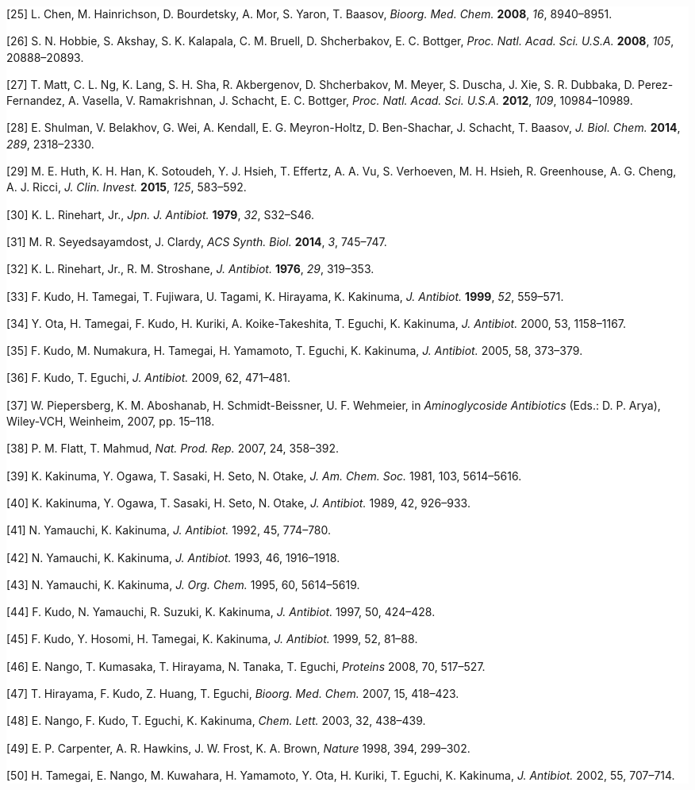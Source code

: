 [25] L. Chen, M. Hainrichson, D. Bourdetsky, A. Mor, S. Yaron, T. Baasov, *Bioorg. Med. Chem.* **2008**, *16*, 8940–8951.

[26] S. N. Hobbie, S. Akshay, S. K. Kalapala, C. M. Bruell, D. Shcherbakov, E. C. Bottger, *Proc. Natl. Acad. Sci. U.S.A.* **2008**, *105*, 20888–20893.

[27] T. Matt, C. L. Ng, K. Lang, S. H. Sha, R. Akbergenov, D. Shcherbakov, M. Meyer, S. Duscha, J. Xie, S. R. Dubbaka, D. Perez-Fernandez, A. Vasella, V. Ramakrishnan, J. Schacht, E. C. Bottger, *Proc. Natl. Acad. Sci. U.S.A.* **2012**, *109*, 10984–10989.

[28] E. Shulman, V. Belakhov, G. Wei, A. Kendall, E. G. Meyron-Holtz, D. Ben-Shachar, J. Schacht, T. Baasov, *J. Biol. Chem.* **2014**, *289*, 2318–2330.

[29] M. E. Huth, K. H. Han, K. Sotoudeh, Y. J. Hsieh, T. Effertz, A. A. Vu, S. Verhoeven, M. H. Hsieh, R. Greenhouse, A. G. Cheng, A. J. Ricci, *J. Clin. Invest.* **2015**, *125*, 583–592.

[30] K. L. Rinehart, Jr., *Jpn. J. Antibiot.* **1979**, *32*, S32–S46.

[31] M. R. Seyedsayamdost, J. Clardy, *ACS Synth. Biol.* **2014**, *3*, 745–747.

[32] K. L. Rinehart, Jr., R. M. Stroshane, *J. Antibiot.* **1976**, *29*, 319–353.

[33] F. Kudo, H. Tamegai, T. Fujiwara, U. Tagami, K. Hirayama, K. Kakinuma, *J. Antibiot.* **1999**, *52*, 559–571.

[34] Y. Ota, H. Tamegai, F. Kudo, H. Kuriki, A. Koike-Takeshita, T. Eguchi, K. Kakinuma, *J. Antibiot.* 2000, 53, 1158–1167.

[35] F. Kudo, M. Numakura, H. Tamegai, H. Yamamoto, T. Eguchi, K. Kakinuma, *J. Antibiot.* 2005, 58, 373–379.

[36] F. Kudo, T. Eguchi, *J. Antibiot.* 2009, 62, 471–481.

[37] W. Piepersberg, K. M. Aboshanab, H. Schmidt-Beissner, U. F. Wehmeier, in *Aminoglycoside Antibiotics* (Eds.: D. P. Arya), Wiley-VCH, Weinheim, 2007, pp. 15–118.

[38] P. M. Flatt, T. Mahmud, *Nat. Prod. Rep.* 2007, 24, 358–392.

[39] K. Kakinuma, Y. Ogawa, T. Sasaki, H. Seto, N. Otake, *J. Am. Chem. Soc.* 1981, 103, 5614–5616.

[40] K. Kakinuma, Y. Ogawa, T. Sasaki, H. Seto, N. Otake, *J. Antibiot.* 1989, 42, 926–933.

[41] N. Yamauchi, K. Kakinuma, *J. Antibiot.* 1992, 45, 774–780.

[42] N. Yamauchi, K. Kakinuma, *J. Antibiot.* 1993, 46, 1916–1918.

[43] N. Yamauchi, K. Kakinuma, *J. Org. Chem.* 1995, 60, 5614–5619.

[44] F. Kudo, N. Yamauchi, R. Suzuki, K. Kakinuma, *J. Antibiot.* 1997, 50, 424–428.

[45] F. Kudo, Y. Hosomi, H. Tamegai, K. Kakinuma, *J. Antibiot.* 1999, 52, 81–88.

[46] E. Nango, T. Kumasaka, T. Hirayama, N. Tanaka, T. Eguchi, *Proteins* 2008, 70, 517–527.

[47] T. Hirayama, F. Kudo, Z. Huang, T. Eguchi, *Bioorg. Med. Chem.* 2007, 15, 418–423.

[48] E. Nango, F. Kudo, T. Eguchi, K. Kakinuma, *Chem. Lett.* 2003, 32, 438–439.

[49] E. P. Carpenter, A. R. Hawkins, J. W. Frost, K. A. Brown, *Nature* 1998, 394, 299–302.

[50] H. Tamegai, E. Nango, M. Kuwahara, H. Yamamoto, Y. Ota, H. Kuriki, T. Eguchi, K. Kakinuma, *J. Antibiot.* 2002, 55, 707–714.

